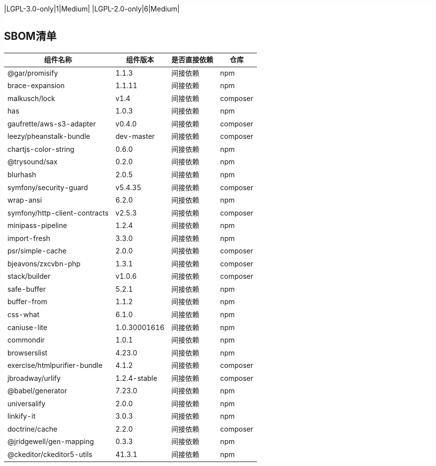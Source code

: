 |LGPL-3.0-only|1|Medium|
|LGPL-2.0-only|6|Medium|




## SBOM清单

| 组件名称 | 组件版本 | 是否直接依赖 | 仓库 |
| -------- | -------- | ------------ | ---- |
|@gar/promisify|1.1.3|间接依赖|npm|
|brace-expansion|1.1.11|间接依赖|npm|
|malkusch/lock|v1.4|间接依赖|composer|
|has|1.0.3|间接依赖|npm|
|gaufrette/aws-s3-adapter|v0.4.0|间接依赖|composer|
|leezy/pheanstalk-bundle|dev-master|间接依赖|composer|
|chartjs-color-string|0.6.0|间接依赖|npm|
|@trysound/sax|0.2.0|间接依赖|npm|
|blurhash|2.0.5|间接依赖|npm|
|symfony/security-guard|v5.4.35|间接依赖|composer|
|wrap-ansi|6.2.0|间接依赖|npm|
|symfony/http-client-contracts|v2.5.3|间接依赖|composer|
|minipass-pipeline|1.2.4|间接依赖|npm|
|import-fresh|3.3.0|间接依赖|npm|
|psr/simple-cache|2.0.0|间接依赖|composer|
|bjeavons/zxcvbn-php|1.3.1|间接依赖|composer|
|stack/builder|v1.0.6|间接依赖|composer|
|safe-buffer|5.2.1|间接依赖|npm|
|buffer-from|1.1.2|间接依赖|npm|
|css-what|6.1.0|间接依赖|npm|
|caniuse-lite|1.0.30001616|间接依赖|npm|
|commondir|1.0.1|间接依赖|npm|
|browserslist|4.23.0|间接依赖|npm|
|exercise/htmlpurifier-bundle|4.1.2|间接依赖|composer|
|jbroadway/urlify|1.2.4-stable|间接依赖|composer|
|@babel/generator|7.23.0|间接依赖|npm|
|universalify|2.0.0|间接依赖|npm|
|linkify-it|3.0.3|间接依赖|npm|
|doctrine/cache|2.2.0|间接依赖|composer|
|@jridgewell/gen-mapping|0.3.3|间接依赖|npm|
|@ckeditor/ckeditor5-utils|41.3.1|间接依赖|npm|